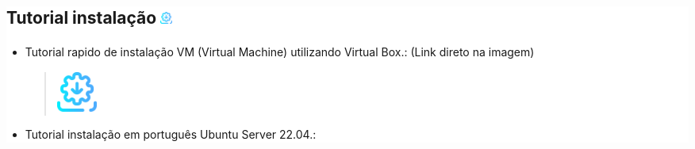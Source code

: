 ## Tutorial instalação <img src="instalar.png" alt="Logo Docker tamanho 22" width="15" height="">
* Tutorial rapido de instalação VM (Virtual Machine) utilizando Virtual Box.: (Link direto na imagem) 

   >  <a href="https://tecnoblog.net/responde/como-criar-uma-maquina-virtual-virtualbox/"><img src="instalar.png" width="50" alt="Tutorial de 20 passos para instalação de VM"></a>
* Tutorial instalação em português Ubuntu Server 22.04.: